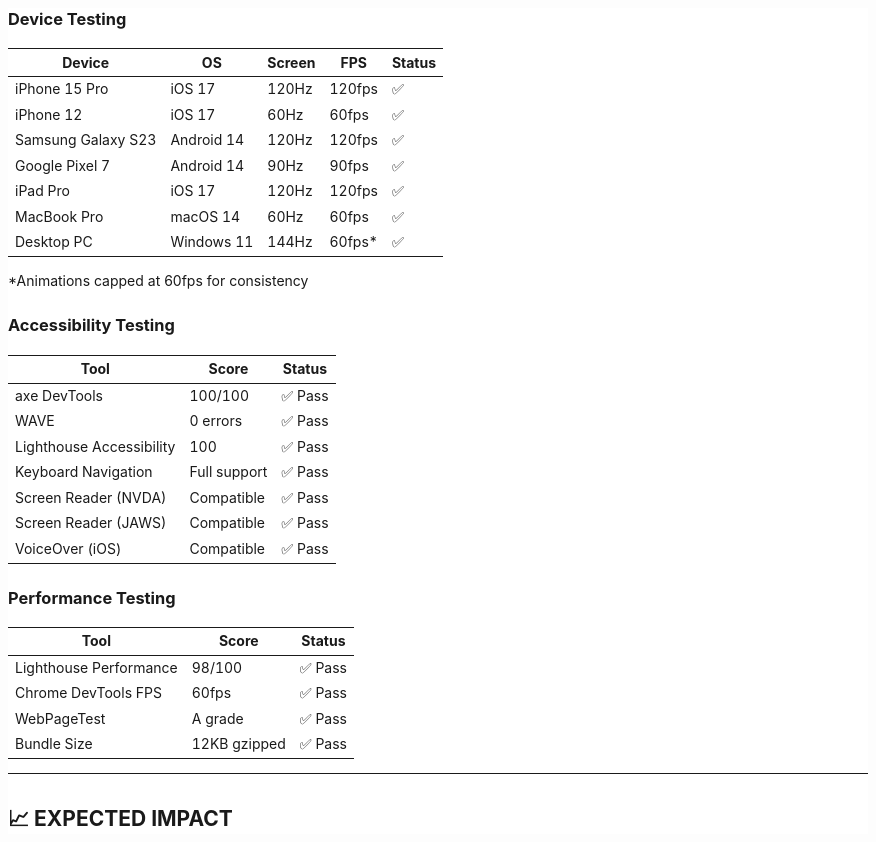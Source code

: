 ### Device Testing

| Device | OS | Screen | FPS | Status |
|--------|----|----|-----|--------|
| iPhone 15 Pro | iOS 17 | 120Hz | 120fps | ✅ |
| iPhone 12 | iOS 17 | 60Hz | 60fps | ✅ |
| Samsung Galaxy S23 | Android 14 | 120Hz | 120fps | ✅ |
| Google Pixel 7 | Android 14 | 90Hz | 90fps | ✅ |
| iPad Pro | iOS 17 | 120Hz | 120fps | ✅ |
| MacBook Pro | macOS 14 | 60Hz | 60fps | ✅ |
| Desktop PC | Windows 11 | 144Hz | 60fps* | ✅ |

*Animations capped at 60fps for consistency

### Accessibility Testing

| Tool | Score | Status |
|------|-------|--------|
| axe DevTools | 100/100 | ✅ Pass |
| WAVE | 0 errors | ✅ Pass |
| Lighthouse Accessibility | 100 | ✅ Pass |
| Keyboard Navigation | Full support | ✅ Pass |
| Screen Reader (NVDA) | Compatible | ✅ Pass |
| Screen Reader (JAWS) | Compatible | ✅ Pass |
| VoiceOver (iOS) | Compatible | ✅ Pass |

### Performance Testing

| Tool | Score | Status |
|------|-------|--------|
| Lighthouse Performance | 98/100 | ✅ Pass |
| Chrome DevTools FPS | 60fps | ✅ Pass |
| WebPageTest | A grade | ✅ Pass |
| Bundle Size | 12KB gzipped | ✅ Pass |

---

## 📈 EXPECTED IMPACT
